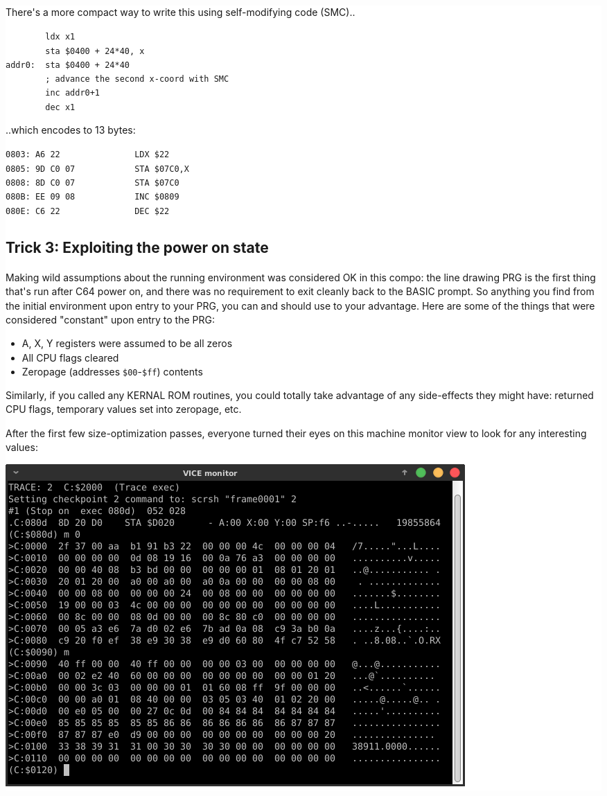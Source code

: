 There's a more compact way to write this using self-modifying code (SMC)..

```{.asm}
        ldx x1
        sta $0400 + 24*40, x
addr0:  sta $0400 + 24*40
        ; advance the second x-coord with SMC
        inc addr0+1
        dec x1
```

..which encodes to 13 bytes:

```
0803: A6 22               LDX $22
0805: 9D C0 07            STA $07C0,X
0808: 8D C0 07            STA $07C0
080B: EE 09 08            INC $0809
080E: C6 22               DEC $22
```

## Trick 3: Exploiting the power on state

Making wild assumptions about the running environment was considered OK in this compo: the line drawing PRG is the first thing that's run after C64 power on, and there was no requirement to exit cleanly back to the BASIC prompt.  So anything you find from the initial environment upon entry to your PRG, you can and should use to your advantage.  Here are some of the things that were considered "constant" upon entry to the PRG:

- A, X, Y registers were assumed to be all zeros
- All CPU flags cleared
- Zeropage (addresses `$00`-`$ff`) contents

Similarly, if you called any KERNAL ROM routines, you could totally take advantage of any side-effects they might have: returned CPU flags, temporary values set into zeropage, etc.

After the first few size-optimization passes, everyone turned their eyes on this machine monitor view to look for any interesting values:

<div class="center overflow">
<img class="img-pixelated" src="/images/c64/lines/monitor-screenshot.png" />
</div>
